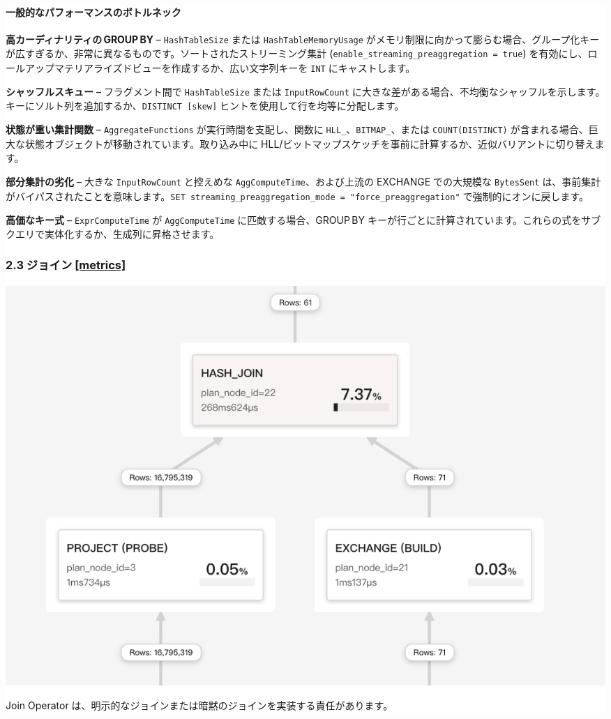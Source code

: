 #### 一般的なパフォーマンスのボトルネック

**高カーディナリティの GROUP BY** – `HashTableSize` または `HashTableMemoryUsage` がメモリ制限に向かって膨らむ場合、グループ化キーが広すぎるか、非常に異なるものです。ソートされたストリーミング集計 (`enable_streaming_preaggregation = true`) を有効にし、ロールアップマテリアライズドビューを作成するか、広い文字列キーを `INT` にキャストします。

**シャッフルスキュー** – フラグメント間で `HashTableSize` または `InputRowCount` に大きな差がある場合、不均衡なシャッフルを示します。キーにソルト列を追加するか、`DISTINCT [skew]` ヒントを使用して行を均等に分配します。

**状態が重い集計関数** – `AggregateFunctions` が実行時間を支配し、関数に `HLL_`、`BITMAP_`、または `COUNT(DISTINCT)` が含まれる場合、巨大な状態オブジェクトが移動されています。取り込み中に HLL/ビットマップスケッチを事前に計算するか、近似バリアントに切り替えます。

**部分集計の劣化** – 大きな `InputRowCount` と控えめな `AggComputeTime`、および上流の EXCHANGE での大規模な `BytesSent` は、事前集計がバイパスされたことを意味します。`SET streaming_preaggregation_mode = "force_preaggregation"` で強制的にオンに戻します。

**高価なキー式** – `ExprComputeTime` が `AggComputeTime` に匹敵する場合、GROUP BY キーが行ごとに計算されています。これらの式をサブクエリで実体化するか、生成列に昇格させます。

### 2.3 ジョイン  [[metrics]](./query_profile_operator_metrics.md#join-operator)

![join_operator](../../_assets/Profile/join_operator.png)

Join Operator は、明示的なジョインまたは暗黙のジョインを実装する責任があります。
